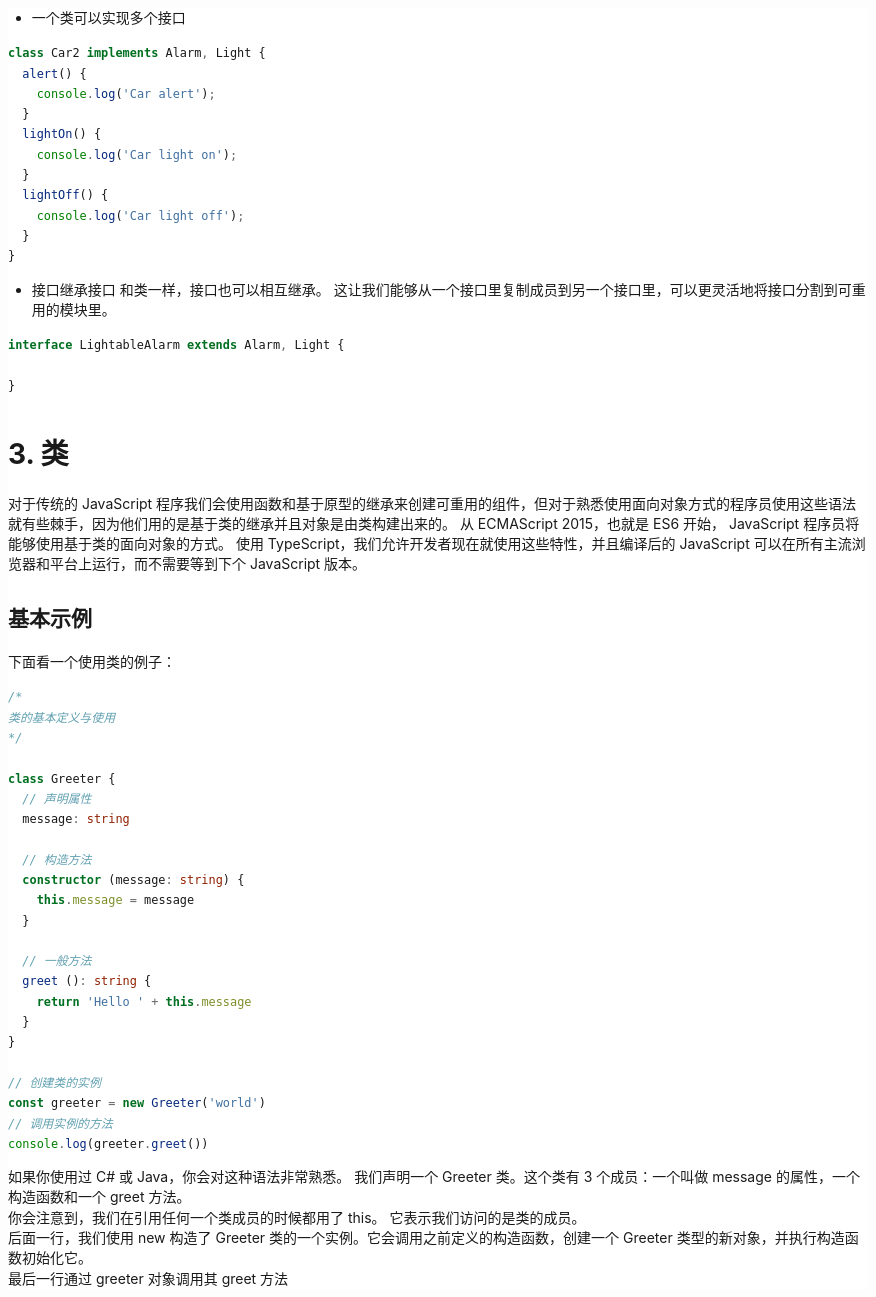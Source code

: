 - 一个类可以实现多个接口
```ts
class Car2 implements Alarm, Light {
  alert() {
    console.log('Car alert');
  }
  lightOn() {
    console.log('Car light on');
  }
  lightOff() {
    console.log('Car light off');
  }
}
```

- 接口继承接口
和类一样，接口也可以相互继承。 这让我们能够从一个接口里复制成员到另一个接口里，可以更灵活地将接口分割到可重用的模块里。
```ts
interface LightableAlarm extends Alarm, Light {

}
```

# 3. 类
对于传统的 JavaScript 程序我们会使用函数和基于原型的继承来创建可重用的组件，但对于熟悉使用面向对象方式的程序员使用这些语法就有些棘手，因为他们用的是基于类的继承并且对象是由类构建出来的。 从 ECMAScript 2015，也就是 ES6 开始， JavaScript 程序员将能够使用基于类的面向对象的方式。 使用 TypeScript，我们允许开发者现在就使用这些特性，并且编译后的 JavaScript 可以在所有主流浏览器和平台上运行，而不需要等到下个 JavaScript 版本。

## 基本示例
下面看一个使用类的例子：
```ts
/* 
类的基本定义与使用
*/

class Greeter {
  // 声明属性
  message: string

  // 构造方法
  constructor (message: string) {
    this.message = message
  }

  // 一般方法
  greet (): string {
    return 'Hello ' + this.message
  }
}

// 创建类的实例
const greeter = new Greeter('world')
// 调用实例的方法
console.log(greeter.greet())
```
如果你使用过 C# 或 Java，你会对这种语法非常熟悉。 我们声明一个 Greeter 类。这个类有 3 个成员：一个叫做 message 的属性，一个构造函数和一个 greet 方法。  
你会注意到，我们在引用任何一个类成员的时候都用了 this。 它表示我们访问的是类的成员。  
后面一行，我们使用 new 构造了 Greeter 类的一个实例。它会调用之前定义的构造函数，创建一个 Greeter 类型的新对象，并执行构造函数初始化它。  
最后一行通过 greeter 对象调用其 greet 方法

